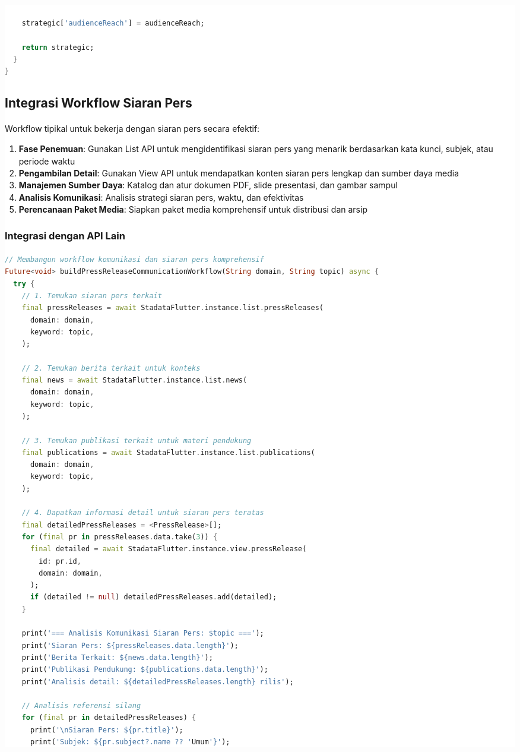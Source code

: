 ```dart
    
    strategic['audienceReach'] = audienceReach;
    
    return strategic;
  }
}
```

## Integrasi Workflow Siaran Pers

Workflow tipikal untuk bekerja dengan siaran pers secara efektif:

1. **Fase Penemuan**: Gunakan List API untuk mengidentifikasi siaran pers yang menarik berdasarkan kata kunci, subjek, atau periode waktu
2. **Pengambilan Detail**: Gunakan View API untuk mendapatkan konten siaran pers lengkap dan sumber daya media
3. **Manajemen Sumber Daya**: Katalog dan atur dokumen PDF, slide presentasi, dan gambar sampul
4. **Analisis Komunikasi**: Analisis strategi siaran pers, waktu, dan efektivitas
5. **Perencanaan Paket Media**: Siapkan paket media komprehensif untuk distribusi dan arsip

### Integrasi dengan API Lain

```dart
// Membangun workflow komunikasi dan siaran pers komprehensif
Future<void> buildPressReleaseCommunicationWorkflow(String domain, String topic) async {
  try {
    // 1. Temukan siaran pers terkait
    final pressReleases = await StadataFlutter.instance.list.pressReleases(
      domain: domain,
      keyword: topic,
    );
    
    // 2. Temukan berita terkait untuk konteks
    final news = await StadataFlutter.instance.list.news(
      domain: domain,
      keyword: topic,
    );
    
    // 3. Temukan publikasi terkait untuk materi pendukung
    final publications = await StadataFlutter.instance.list.publications(
      domain: domain,
      keyword: topic,
    );
    
    // 4. Dapatkan informasi detail untuk siaran pers teratas
    final detailedPressReleases = <PressRelease>[];
    for (final pr in pressReleases.data.take(3)) {
      final detailed = await StadataFlutter.instance.view.pressRelease(
        id: pr.id,
        domain: domain,
      );
      if (detailed != null) detailedPressReleases.add(detailed);
    }
    
    print('=== Analisis Komunikasi Siaran Pers: $topic ===');
    print('Siaran Pers: ${pressReleases.data.length}');
    print('Berita Terkait: ${news.data.length}');
    print('Publikasi Pendukung: ${publications.data.length}');
    print('Analisis detail: ${detailedPressReleases.length} rilis');
    
    // Analisis referensi silang
    for (final pr in detailedPressReleases) {
      print('\nSiaran Pers: ${pr.title}');
      print('Subjek: ${pr.subject?.name ?? 'Umum'}');
```